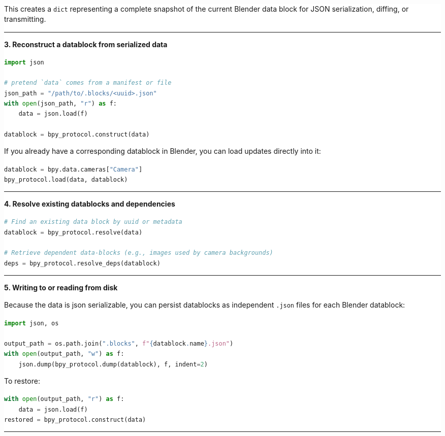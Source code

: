 This creates a `dict` representing a complete snapshot of the current Blender data block for JSON serialization, diffing, or transmitting.

---

**3. Reconstruct a datablock from serialized data**
```python
import json

# pretend `data` comes from a manifest or file
json_path = "/path/to/.blocks/<uuid>.json"
with open(json_path, "r") as f:
    data = json.load(f)

datablock = bpy_protocol.construct(data)
```

If you already have a corresponding datablock in Blender, you can load updates directly into it:
```python
datablock = bpy.data.cameras["Camera"]
bpy_protocol.load(data, datablock)
```

---

**4. Resolve existing datablocks and dependencies**

```python
# Find an existing data block by uuid or metadata
datablock = bpy_protocol.resolve(data)

# Retrieve dependent data-blocks (e.g., images used by camera backgrounds)
deps = bpy_protocol.resolve_deps(datablock)
```

---

**5. Writing to or reading from disk**

Because the data is json serializable, you can persist datablocks as independent `.json` files for each Blender datablock:

```python
import json, os

output_path = os.path.join(".blocks", f"{datablock.name}.json")
with open(output_path, "w") as f:
    json.dump(bpy_protocol.dump(datablock), f, indent=2)
```

To restore:

```python
with open(output_path, "r") as f:
    data = json.load(f)
restored = bpy_protocol.construct(data)
```

---